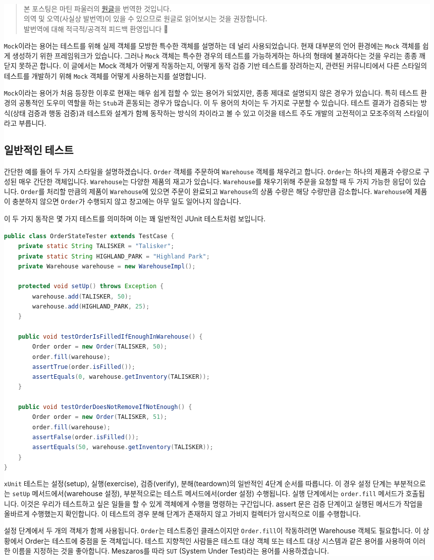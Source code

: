 > 본 포스팅은 마틴 파울러의 [원글](https://martinfowler.com/articles/mocksArentStubs.html)을 번역한 것입니다.  
> 의역 및 오역(사실상 발번역)이 있을 수 있으므로 원글로 읽어보시는 것을 권장합니다.  
> 발번역에 대해 적극적/공격적 피드백 환영입니다 🤩

`Mock`이라는 용어는 테스트를 위해 실제 객체를 모방한 특수한 객체를 설명하는 데 널리 사용되었습니다. 현재 대부분의 언어 환경에는 `Mock` 객체를 쉽게 생성하기 위한 프레임워크가 있습니다. 그러나 `Mock` 객체는 특수한 경우의 테스트를 가능하게하는 하나의 형태에 불과하다는 것을 우리는 종종 깨닫지 못하곤 합니다. 이 글에서는 Mock 객체가 어떻게 작동하는지, 어떻게 동작 검증 기반 테스트를 장려하는지, 관련된 커뮤니티에서 다른 스타일의 테스트를 개발하기 위해 `Mock` 객체를 어떻게 사용하는지를 설명합니다.  

`Mock`이라는 용어가 처음 등장한 이후로 현재는 매우 쉽게 접할 수 있는 용어가 되었지만, 종종 제대로 설명되지 않은 경우가 있습니다. 특히 테스트 환경의 공통적인 도우미 역할을 하는 `Stub`과 혼동되는 경우가 많습니다. 이 두 용어의 차이는 두 가지로 구분할 수 있습니다. 테스트 결과가 검증되는 방식(상태 검증과 행동 검증)과 테스트와 설계가 함께 동작하는 방식의 차이라고 볼 수 있고 이것을 테스트 주도 개발의 고전적이고 모조주의적 스타일이라고 부릅니다.

## 일반적인 테스트

간단한 예를 들어 두 가지 스타일을 설명하겠습니다. `Order` 객체를 주문하여 `Warehouse` 객체를 채우려고 합니다. `Order`는 하나의 제품과 수량으로 구성된 매우 간단한 객체입니다. `Warehouse`는 다양한 제품의 재고가 있습니다. `Warehouse`를 채우기위해 주문을 요청할 때 두 가지 가능한 응답이 있습니다. `Order`를 처리할 만큼의 제품이 `Warehouse`에 있으면 주문이 완료되고 `Warehouse`의 상품 수량은 해당 수량만큼 감소합니다. `Warehouse`에 제품이 충분하지 않으면 `Order`가 수행되지 않고 창고에는 아무 일도 일어나지 않습니다.

이 두 가지 동작은 몇 가지 테스트를 의미하며 이는 꽤 일반적인 JUnit 테스트처럼 보입니다.

```java
public class OrderStateTester extends TestCase {
    private static String TALISKER = "Talisker";
    private static String HIGHLAND_PARK = "Highland Park";
    private Warehouse warehouse = new WarehouseImpl();

    protected void setUp() throws Exception {
        warehouse.add(TALISKER, 50);
        warehouse.add(HIGHLAND_PARK, 25);
    }

    public void testOrderIsFilledIfEnoughInWarehouse() {
        Order order = new Order(TALISKER, 50);
        order.fill(warehouse);
        assertTrue(order.isFilled());
        assertEquals(0, warehouse.getInventory(TALISKER));
    }

    public void testOrderDoesNotRemoveIfNotEnough() {
        Order order = new Order(TALISKER, 51);
        order.fill(warehouse);
        assertFalse(order.isFilled());
        assertEquals(50, warehouse.getInventory(TALISKER));
    }
}
```

`xUnit` 테스트는 설정(setup), 실행(exercise), 검증(verify), 분해(teardown)의 일반적인 4단계 순서를 따릅니다. 이 경우 설정 단계는 부분적으로는 `setUp` 메서드에서(warehouse 설정), 부분적으로는 테스트 메서드에서(order 설정) 수행됩니다. 실행 단계에서는 `order.fill` 메서드가 호출됩니다. 이것은 우리가 테스트하고 싶은 일들을 할 수 있게 객체에게 수행을 명령하는 구간입니다. assert 문은 검증 단계이고 실행된 메서드가 작업을 올바르게 수행했는지 확인합니다. 이 테스트의 경우 분해 단계가 존재하지 않고 가비지 컬렉터가 암시적으로 이를 수행합니다.

설정 단계에서 두 개의 객체가 함께 사용됩니다. `Order`는 테스트중인 클래스이지만 `Order.fill`이 작동하려면 Warehouse 객체도 필요합니다. 이 상황에서 Order는 테스트에 중점을 둔 객체입니다. 테스트 지향적인 사람들은 테스트 대상 객체 또는 테스트 대상 시스템과 같은 용어를 사용하여 이러한 이름을 지정하는 것을 좋아합니다. Meszaros를 따라 `SUT` (System Under Test)라는 용어를 사용하겠습니다.
